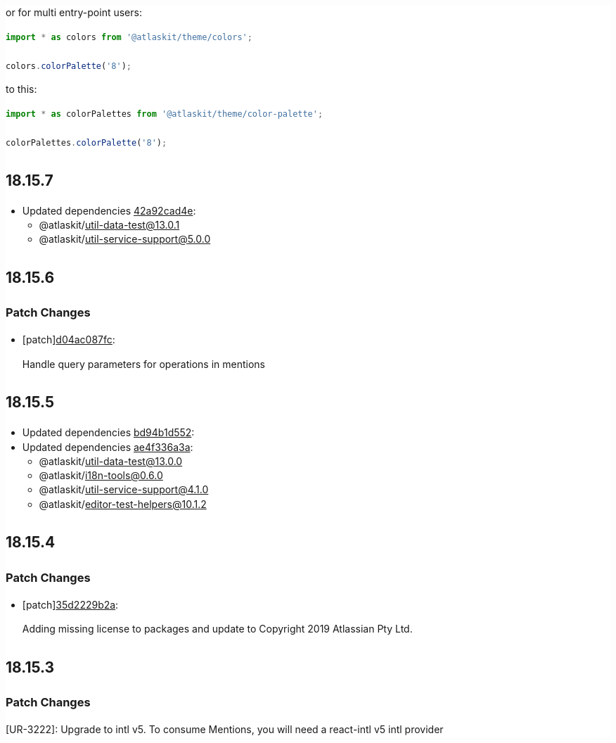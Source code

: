   or for multi entry-point users:

  ```javascript
  import * as colors from '@atlaskit/theme/colors';

  colors.colorPalette('8');
  ```

  to this:

  ```javascript
  import * as colorPalettes from '@atlaskit/theme/color-palette';

  colorPalettes.colorPalette('8');
  ```

## 18.15.7

- Updated dependencies
  [42a92cad4e](https://bitbucket.org/atlassian/atlaskit-mk-2/commits/42a92cad4e):
  - @atlaskit/util-data-test@13.0.1
  - @atlaskit/util-service-support@5.0.0

## 18.15.6

### Patch Changes

- [patch][d04ac087fc](https://bitbucket.org/atlassian/atlaskit-mk-2/commits/d04ac087fc):

  Handle query parameters for operations in mentions

## 18.15.5

- Updated dependencies
  [bd94b1d552](https://bitbucket.org/atlassian/atlaskit-mk-2/commits/bd94b1d552):
- Updated dependencies
  [ae4f336a3a](https://bitbucket.org/atlassian/atlaskit-mk-2/commits/ae4f336a3a):
  - @atlaskit/util-data-test@13.0.0
  - @atlaskit/i18n-tools@0.6.0
  - @atlaskit/util-service-support@4.1.0
  - @atlaskit/editor-test-helpers@10.1.2

## 18.15.4

### Patch Changes

- [patch][35d2229b2a](https://bitbucket.org/atlassian/atlaskit-mk-2/commits/35d2229b2a):

  Adding missing license to packages and update to Copyright 2019 Atlassian Pty Ltd.

## 18.15.3

### Patch Changes


  [UR-3222]: Upgrade to intl v5. To consume Mentions, you will need a react-intl v5 intl provider